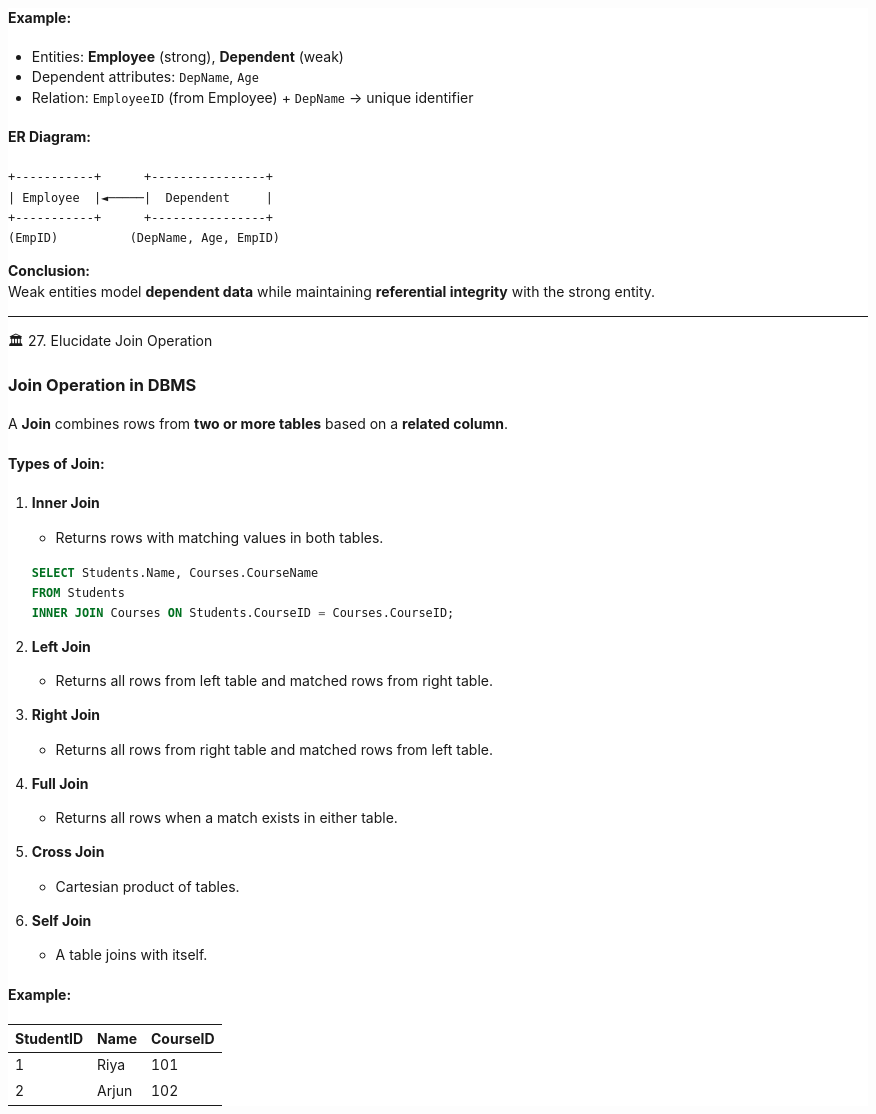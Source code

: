 #### Example:
- Entities: **Employee** (strong), **Dependent** (weak)
- Dependent attributes: `DepName`, `Age`
- Relation: `EmployeeID` (from Employee) + `DepName` → unique identifier

#### ER Diagram:
```
+-----------+      +----------------+
| Employee  |◄─────|  Dependent     |
+-----------+      +----------------+
(EmpID)          (DepName, Age, EmpID)
```

**Conclusion:**  
Weak entities model **dependent data** while maintaining **referential integrity** with the strong entity.


---

🏛️ 27. Elucidate Join Operation


### Join Operation in DBMS

A **Join** combines rows from **two or more tables** based on a **related column**.

#### Types of Join:

1. **Inner Join**
   - Returns rows with matching values in both tables.
   ```sql
   SELECT Students.Name, Courses.CourseName
   FROM Students
   INNER JOIN Courses ON Students.CourseID = Courses.CourseID;
   ```

2. **Left Join**
   - Returns all rows from left table and matched rows from right table.
3. **Right Join**
   - Returns all rows from right table and matched rows from left table.
4. **Full Join**
   - Returns all rows when a match exists in either table.
5. **Cross Join**
   - Cartesian product of tables.
6. **Self Join**
   - A table joins with itself.

#### Example:
| StudentID | Name  | CourseID |
|-----------|-------|----------|
| 1         | Riya  | 101      |
| 2         | Arjun | 102      |
